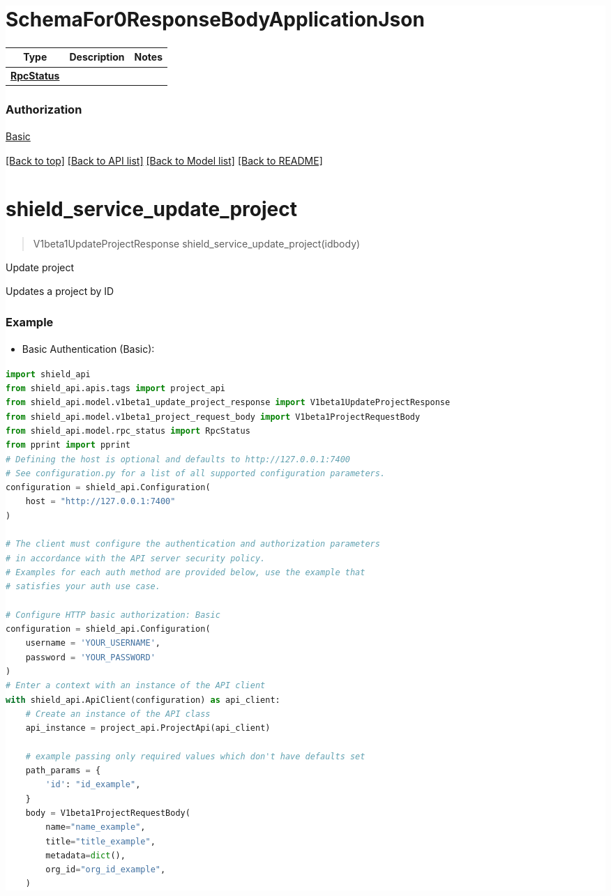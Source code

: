 # SchemaFor0ResponseBodyApplicationJson
Type | Description  | Notes
------------- | ------------- | -------------
[**RpcStatus**](../../models/RpcStatus.md) |  | 


### Authorization

[Basic](../../../README.md#Basic)

[[Back to top]](#__pageTop) [[Back to API list]](../../../README.md#documentation-for-api-endpoints) [[Back to Model list]](../../../README.md#documentation-for-models) [[Back to README]](../../../README.md)

# **shield_service_update_project**
<a id="shield_service_update_project"></a>
> V1beta1UpdateProjectResponse shield_service_update_project(idbody)

Update project

Updates a project by ID

### Example

* Basic Authentication (Basic):
```python
import shield_api
from shield_api.apis.tags import project_api
from shield_api.model.v1beta1_update_project_response import V1beta1UpdateProjectResponse
from shield_api.model.v1beta1_project_request_body import V1beta1ProjectRequestBody
from shield_api.model.rpc_status import RpcStatus
from pprint import pprint
# Defining the host is optional and defaults to http://127.0.0.1:7400
# See configuration.py for a list of all supported configuration parameters.
configuration = shield_api.Configuration(
    host = "http://127.0.0.1:7400"
)

# The client must configure the authentication and authorization parameters
# in accordance with the API server security policy.
# Examples for each auth method are provided below, use the example that
# satisfies your auth use case.

# Configure HTTP basic authorization: Basic
configuration = shield_api.Configuration(
    username = 'YOUR_USERNAME',
    password = 'YOUR_PASSWORD'
)
# Enter a context with an instance of the API client
with shield_api.ApiClient(configuration) as api_client:
    # Create an instance of the API class
    api_instance = project_api.ProjectApi(api_client)

    # example passing only required values which don't have defaults set
    path_params = {
        'id': "id_example",
    }
    body = V1beta1ProjectRequestBody(
        name="name_example",
        title="title_example",
        metadata=dict(),
        org_id="org_id_example",
    )
```